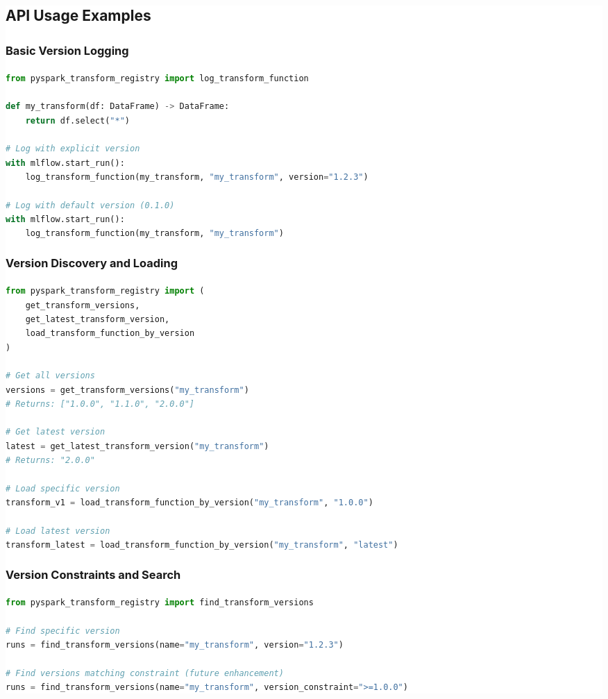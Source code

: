 ## API Usage Examples

### Basic Version Logging
```python
from pyspark_transform_registry import log_transform_function

def my_transform(df: DataFrame) -> DataFrame:
    return df.select("*")

# Log with explicit version
with mlflow.start_run():
    log_transform_function(my_transform, "my_transform", version="1.2.3")

# Log with default version (0.1.0)
with mlflow.start_run():
    log_transform_function(my_transform, "my_transform")
```

### Version Discovery and Loading
```python
from pyspark_transform_registry import (
    get_transform_versions,
    get_latest_transform_version,
    load_transform_function_by_version
)

# Get all versions
versions = get_transform_versions("my_transform")
# Returns: ["1.0.0", "1.1.0", "2.0.0"]

# Get latest version
latest = get_latest_transform_version("my_transform")
# Returns: "2.0.0"

# Load specific version
transform_v1 = load_transform_function_by_version("my_transform", "1.0.0")

# Load latest version
transform_latest = load_transform_function_by_version("my_transform", "latest")
```

### Version Constraints and Search
```python
from pyspark_transform_registry import find_transform_versions

# Find specific version
runs = find_transform_versions(name="my_transform", version="1.2.3")

# Find versions matching constraint (future enhancement)
runs = find_transform_versions(name="my_transform", version_constraint=">=1.0.0")
```
